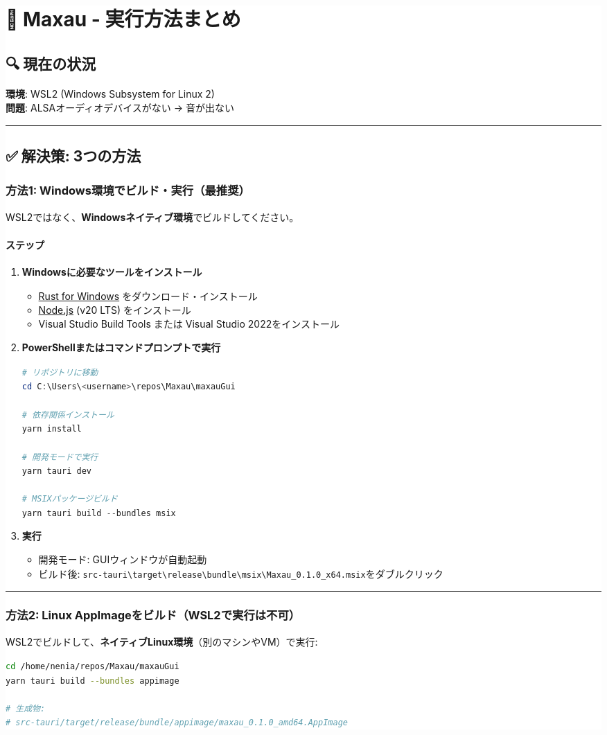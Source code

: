 # 🎵 Maxau - 実行方法まとめ

## 🔍 現在の状況

**環境**: WSL2 (Windows Subsystem for Linux 2)  
**問題**: ALSAオーディオデバイスがない → 音が出ない

---

## ✅ 解決策: 3つの方法

### 方法1: Windows環境でビルド・実行（最推奨）

WSL2ではなく、**Windowsネイティブ環境**でビルドしてください。

#### ステップ

1. **Windowsに必要なツールをインストール**
   - [Rust for Windows](https://rustup.rs/) をダウンロード・インストール
   - [Node.js](https://nodejs.org/) (v20 LTS) をインストール
   - Visual Studio Build Tools または Visual Studio 2022をインストール

2. **PowerShellまたはコマンドプロンプトで実行**
   ```powershell
   # リポジトリに移動
   cd C:\Users\<username>\repos\Maxau\maxauGui
   
   # 依存関係インストール
   yarn install
   
   # 開発モードで実行
   yarn tauri dev
   
   # MSIXパッケージビルド
   yarn tauri build --bundles msix
   ```

3. **実行**
   - 開発モード: GUIウィンドウが自動起動
   - ビルド後: `src-tauri\target\release\bundle\msix\Maxau_0.1.0_x64.msix`をダブルクリック

---

### 方法2: Linux AppImageをビルド（WSL2で実行は不可）

WSL2でビルドして、**ネイティブLinux環境**（別のマシンやVM）で実行:

```bash
cd /home/nenia/repos/Maxau/maxauGui
yarn tauri build --bundles appimage

# 生成物:
# src-tauri/target/release/bundle/appimage/maxau_0.1.0_amd64.AppImage
```

